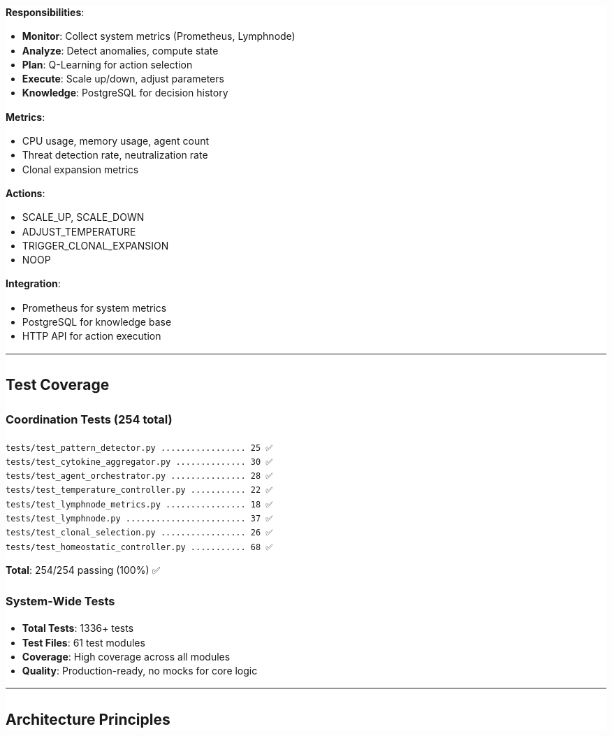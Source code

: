 **Responsibilities**:
- **Monitor**: Collect system metrics (Prometheus, Lymphnode)
- **Analyze**: Detect anomalies, compute state
- **Plan**: Q-Learning for action selection
- **Execute**: Scale up/down, adjust parameters
- **Knowledge**: PostgreSQL for decision history

**Metrics**:
- CPU usage, memory usage, agent count
- Threat detection rate, neutralization rate
- Clonal expansion metrics

**Actions**:
- SCALE_UP, SCALE_DOWN
- ADJUST_TEMPERATURE
- TRIGGER_CLONAL_EXPANSION
- NOOP

**Integration**:
- Prometheus for system metrics
- PostgreSQL for knowledge base
- HTTP API for action execution

---

## Test Coverage

### Coordination Tests (254 total)

```
tests/test_pattern_detector.py ................. 25 ✅
tests/test_cytokine_aggregator.py .............. 30 ✅
tests/test_agent_orchestrator.py ............... 28 ✅
tests/test_temperature_controller.py ........... 22 ✅
tests/test_lymphnode_metrics.py ................ 18 ✅
tests/test_lymphnode.py ........................ 37 ✅
tests/test_clonal_selection.py ................. 26 ✅
tests/test_homeostatic_controller.py ........... 68 ✅
```

**Total**: 254/254 passing (100%) ✅

### System-Wide Tests

- **Total Tests**: 1336+ tests
- **Test Files**: 61 test modules
- **Coverage**: High coverage across all modules
- **Quality**: Production-ready, no mocks for core logic

---

## Architecture Principles
